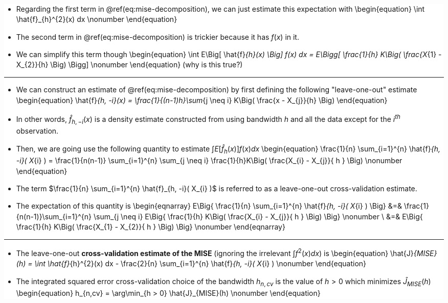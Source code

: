 * Regarding the first term in \@ref(eq:mise-decomposition), we can just estimate this expectation with
\begin{equation}
\int \hat{f}_{h}^{2}(x) dx  \nonumber 
\end{equation}

* The second term in \@ref(eq:mise-decomposition) is trickier because it has $f(x)$ in it.

* We can simplify this term though 
\begin{equation}
\int E\Big[ \hat{f}_{h}(x) \Big] f(x) dx = E\Bigg[ \frac{1}{h} K\Big( \frac{X_{1} - X_{2}}{h} \Big)  \Bigg] \nonumber 
\end{equation}
(why is this true?)

---

* We can construct an estimate of \@ref(eq:mise-decomposition) by first defining the 
following "leave-one-out" estimate
\begin{equation}
\hat{f}_{h, -i}(x) = \frac{1}{(n-1)h}\sum_{j \neq i}  K\Big( \frac{x - X_{j}}{h} \Big) 
\end{equation}

* In other words, $\hat{f}_{h, -i}(x)$ is a density estimate constructed from using 
bandwidth $h$ and all the data except for the $i^{th}$ observation.

* Then, we are going use the following quantity to estimate $\int E[ \hat{f}_{h}(x) ] f(x) dx$
\begin{equation}
\frac{1}{n} \sum_{i=1}^{n} \hat{f}_{h, -i}( X_{i} ) 
= \frac{1}{n(n-1)} \sum_{i=1}^{n} \sum_{j \neq i} \frac{1}{h}K\Big( \frac{X_{i} - X_{j}}{ h } \Big) \nonumber 
\end{equation}

* The term $\frac{1}{n} \sum_{i=1}^{n} \hat{f}_{h, -i}( X_{i} )$ is referred to as a leave-one-out cross-validation
estimate.

* The expectation of this quantity is
\begin{eqnarray}
E\Big\{ \frac{1}{n} \sum_{i=1}^{n} \hat{f}_{h, -i}( X_{i} )  \Big\}
&=& \frac{1}{n(n-1)}\sum_{i=1}^{n} \sum_{j \neq i} E\Big\{ \frac{1}{h}  K\Big( \frac{X_{i} - X_{j}}{ h } \Big)  \Big\}  \nonumber \\
&=& E\Big\{ \frac{1}{h}  K\Big( \frac{X_{1} - X_{2}}{ h } \Big)  \Big\} \nonumber
\end{eqnarray}

---

* The leave-one-out **cross-validation estimate of the MISE** (ignoring the irrelevant $\int f^{2}(x) dx$) is
\begin{equation}
\hat{J}_{MISE}(h) = \int \hat{f}_{h}^{2}(x) dx - \frac{2}{n} \sum_{i=1}^{n} \hat{f}_{h, -i}( X_{i} )  \nonumber
\end{equation}

* The integrated squared error cross-validation choice  of the bandwidth $h_{n,cv}$ is the value of $h > 0$ which minimizes $\hat{J}_{MISE}(h)$
\begin{equation}
h_{n,cv} = \arg\min_{h > 0} \hat{J}_{MISE}(h) \nonumber
\end{equation}
